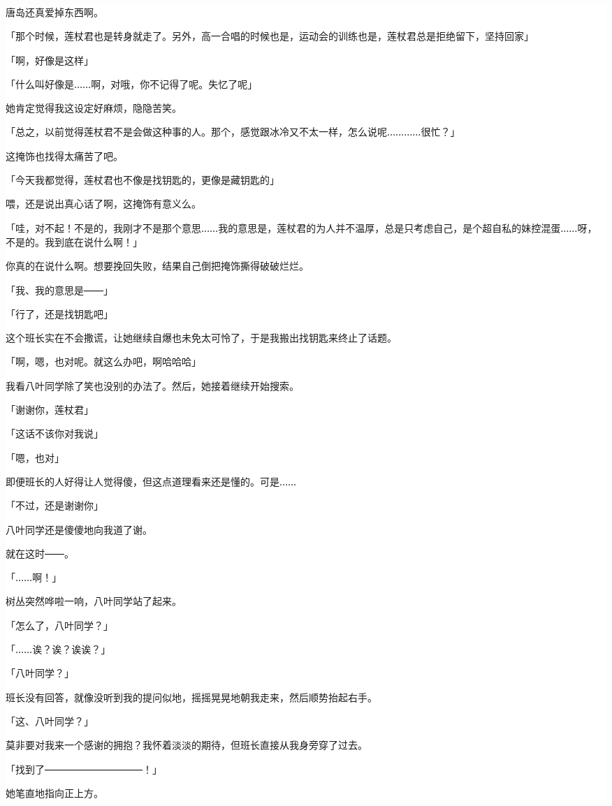 唐岛还真爱掉东西啊。

「那个时候，莲杖君也是转身就走了。另外，高一合唱的时候也是，运动会的训练也是，莲杖君总是拒绝留下，坚持回家」

「啊，好像是这样」

「什么叫好像是……啊，对哦，你不记得了呢。失忆了呢」

她肯定觉得我这设定好麻烦，隐隐苦笑。

「总之，以前觉得莲杖君不是会做这种事的人。那个，感觉跟冰冷又不太一样，怎么说呢…………很忙？」

这掩饰也找得太痛苦了吧。

「今天我都觉得，莲杖君也不像是找钥匙的，更像是藏钥匙的」

喂，还是说出真心话了啊，这掩饰有意义么。

「哇，对不起！不是的，我刚才不是那个意思……我的意思是，莲杖君的为人并不温厚，总是只考虑自己，是个超自私的妹控混蛋……呀，不是的。我到底在说什么啊！」

你真的在说什么啊。想要挽回失败，结果自己倒把掩饰撕得破破烂烂。

「我、我的意思是——」

「行了，还是找钥匙吧」

这个班长实在不会撒谎，让她继续自爆也未免太可怜了，于是我搬出找钥匙来终止了话题。

「啊，嗯，也对呢。就这么办吧，啊哈哈哈」

我看八叶同学除了笑也没别的办法了。然后，她接着继续开始搜索。

「谢谢你，莲杖君」

「这话不该你对我说」

「嗯，也对」

即便班长的人好得让人觉得傻，但这点道理看来还是懂的。可是……

「不过，还是谢谢你」

八叶同学还是傻傻地向我道了谢。

就在这时——。

「……啊！」

树丛突然哗啦一响，八叶同学站了起来。

「怎么了，八叶同学？」

「……诶？诶？诶诶？」

「八叶同学？」

班长没有回答，就像没听到我的提问似地，摇摇晃晃地朝我走来，然后顺势抬起右手。

「这、八叶同学？」

莫非要对我来一个感谢的拥抱？我怀着淡淡的期待，但班长直接从我身旁穿了过去。

「找到了——————————！」

她笔直地指向正上方。
